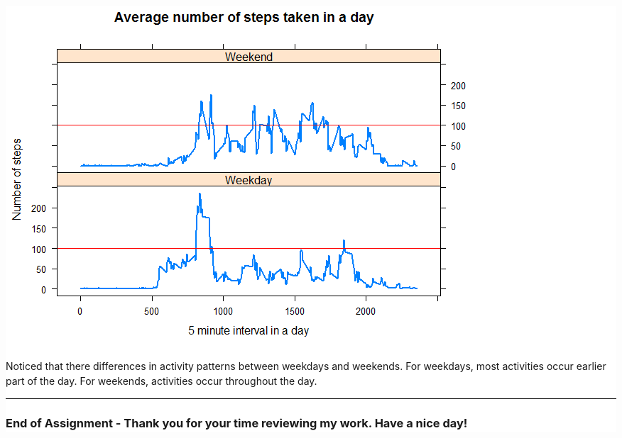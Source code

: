 ![](PA1_template_files/figure-html/unnamed-chunk-6-1.png)

Noticed that there differences in activity patterns between weekdays and weekends.  For weekdays, most activities occur earlier part of the day.  For weekends, activities occur throughout the day.


***
### End of Assignment - Thank you for your time reviewing my work.  Have a nice day!
